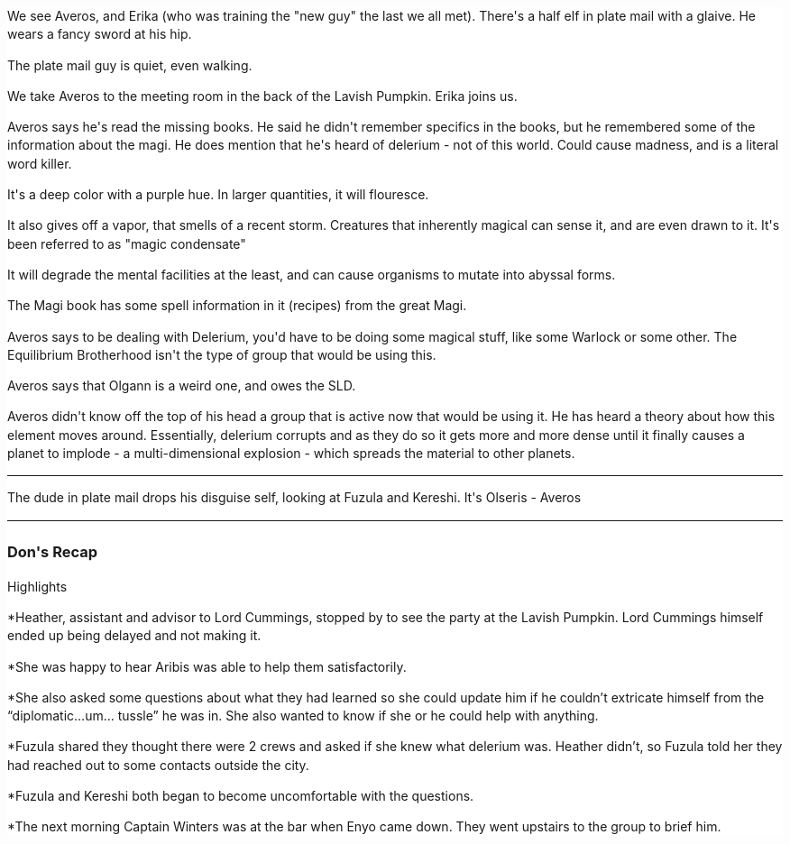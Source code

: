 
We see Averos, and Erika (who was training the "new guy" the last we all met). There's a half elf in plate mail with a glaive. He wears a fancy sword at his hip.

The plate mail guy is quiet, even walking. 

We take Averos to the meeting room in the back of the Lavish Pumpkin. Erika joins us.

Averos says he's read the missing books. He said he didn't remember specifics in the books, but he remembered some of the information about the magi. He does mention that he's heard of delerium - not of this world. Could cause madness, and is a literal word killer.

It's a deep color with a purple hue. In larger quantities, it will flouresce.

It also gives off a vapor, that smells of a recent storm. Creatures that inherently magical can sense it, and are even drawn to it. It's been referred to as "magic condensate"

It will degrade the mental facilities at the least, and can cause organisms to mutate into abyssal forms.

The Magi book has some spell information in it (recipes) from the great Magi.

Averos says to be dealing with Delerium, you'd have to be doing some magical stuff, like some Warlock or some other.  The Equilibrium Brotherhood isn't the type of group that would be using this.

Averos says that Olgann is a weird one, and owes the SLD.

Averos didn't know off the top of his head a group that is active now that would be using it. He has heard a theory about how this element moves around. Essentially, delerium corrupts and as they do so it gets more and more dense until it finally causes a planet to implode - a multi-dimensional explosion - which spreads the material to other planets.

---

The dude in plate mail drops his disguise self, looking at Fuzula and Kereshi. It's Olseris - Averos 

---


### Don's Recap

Highlights

*Heather, assistant and advisor to Lord Cummings, stopped by to see the party at the Lavish Pumpkin. Lord Cummings himself ended up being delayed and not making it.

*She was happy to hear Aribis was able to help them satisfactorily.

*She also asked some questions about what they had learned so she could update him if he couldn’t extricate himself from the “diplomatic…um… tussle” he was in. She also wanted to know if she or he could help with anything.

*Fuzula shared they thought there were 2 crews and asked if she knew what delerium was. Heather didn’t, so Fuzula told her they had reached out to some contacts outside the city.

*Fuzula and Kereshi both began to become uncomfortable with the questions.

*The next morning Captain Winters was at the bar when Enyo came down. They went upstairs to the group to brief him.
